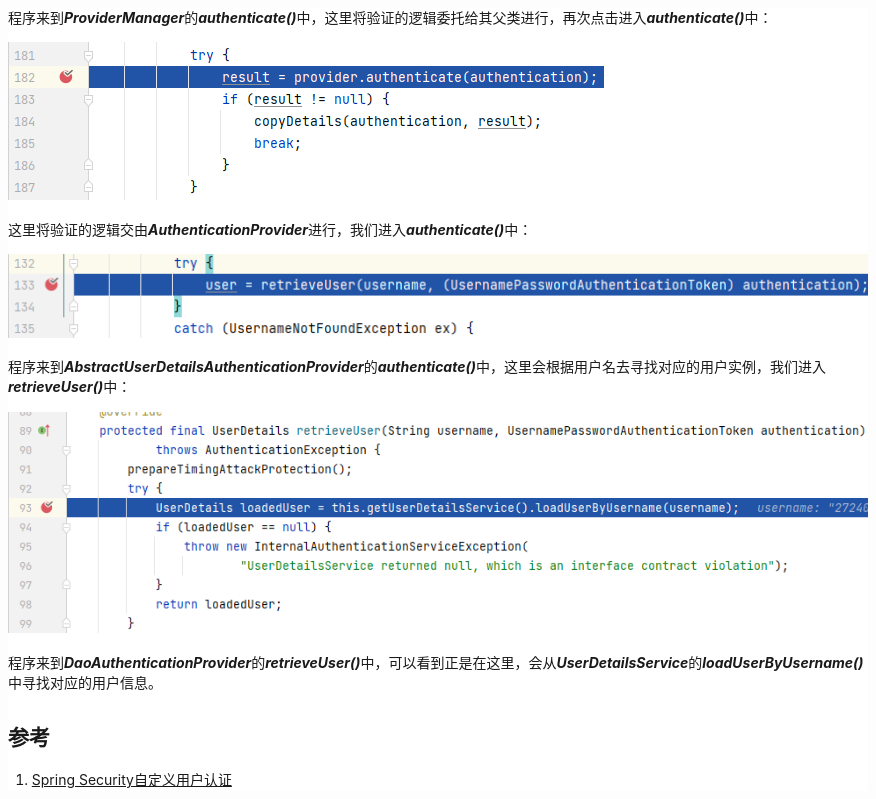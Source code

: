 程序来到***ProviderManager***的<strong><i>authenticate()</strong></i>中，这里将验证的逻辑委托给其父类进行，再次点击进入<strong><i>authenticate()</strong></i>中：

![img](../../images/SpringSecurity/8dddd63e-c567-4b41-a9d9-8ef8aa6f2a92.png)

这里将验证的逻辑交由***AuthenticationProvider***进行，我们进入<strong><i>authenticate()</strong></i>中：

![img](../../images/SpringSecurity/ec796a9b-7c65-49a2-9f9f-7685af7bd57b.png)

程序来到***AbstractUserDetailsAuthenticationProvider***的<strong><i>authenticate()</strong></i>中，这里会根据用户名去寻找对应的用户实例，我们进入<strong><i>retrieveUser()</strong></i>中：

![img](../../images/SpringSecurity/3980e264-c073-456a-b808-715edd85633a.png)

程序来到***DaoAuthenticationProvider***的<strong><i>retrieveUser()</strong></i>中，可以看到正是在这里，会从***UserDetailsService***的<strong><i>loadUserByUsername()</strong></i>中寻找对应的用户信息。


## 参考

1. [Spring Security自定义用户认证](https://mrbird.cc/Spring-Security-Authentication.html)